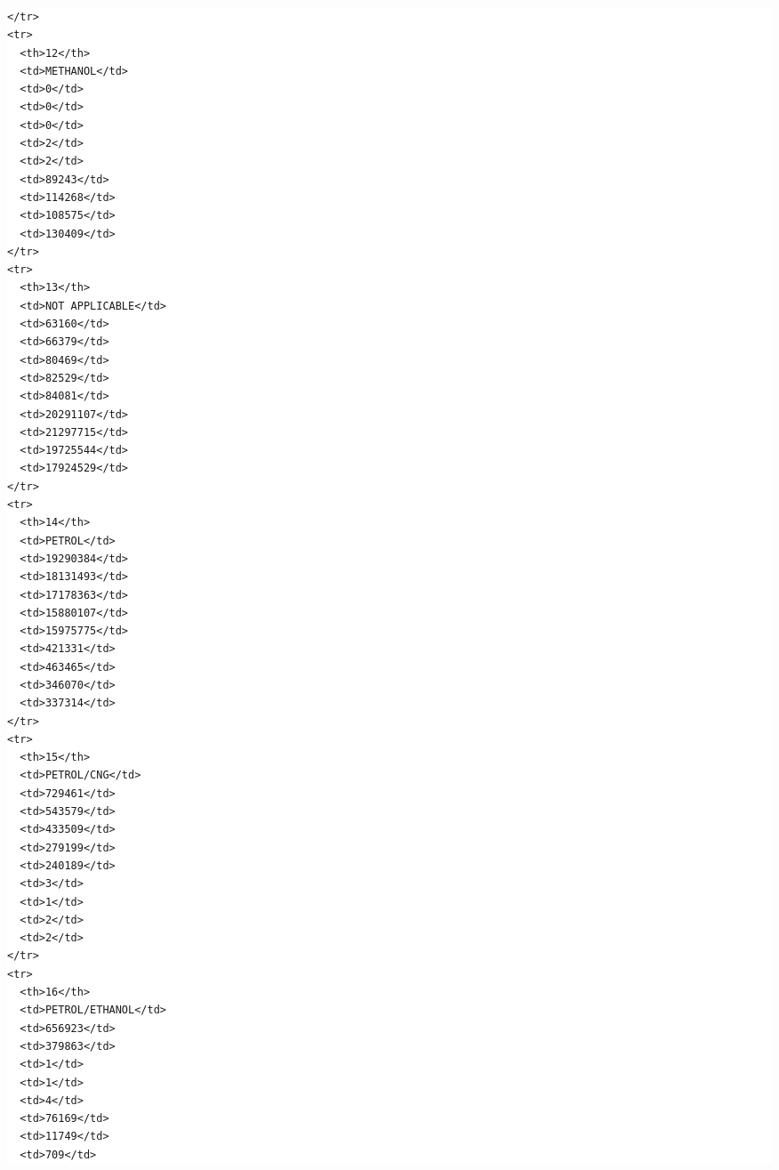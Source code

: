     </tr>
    <tr>
      <th>12</th>
      <td>METHANOL</td>
      <td>0</td>
      <td>0</td>
      <td>0</td>
      <td>2</td>
      <td>2</td>
      <td>89243</td>
      <td>114268</td>
      <td>108575</td>
      <td>130409</td>
    </tr>
    <tr>
      <th>13</th>
      <td>NOT APPLICABLE</td>
      <td>63160</td>
      <td>66379</td>
      <td>80469</td>
      <td>82529</td>
      <td>84081</td>
      <td>20291107</td>
      <td>21297715</td>
      <td>19725544</td>
      <td>17924529</td>
    </tr>
    <tr>
      <th>14</th>
      <td>PETROL</td>
      <td>19290384</td>
      <td>18131493</td>
      <td>17178363</td>
      <td>15880107</td>
      <td>15975775</td>
      <td>421331</td>
      <td>463465</td>
      <td>346070</td>
      <td>337314</td>
    </tr>
    <tr>
      <th>15</th>
      <td>PETROL/CNG</td>
      <td>729461</td>
      <td>543579</td>
      <td>433509</td>
      <td>279199</td>
      <td>240189</td>
      <td>3</td>
      <td>1</td>
      <td>2</td>
      <td>2</td>
    </tr>
    <tr>
      <th>16</th>
      <td>PETROL/ETHANOL</td>
      <td>656923</td>
      <td>379863</td>
      <td>1</td>
      <td>1</td>
      <td>4</td>
      <td>76169</td>
      <td>11749</td>
      <td>709</td>